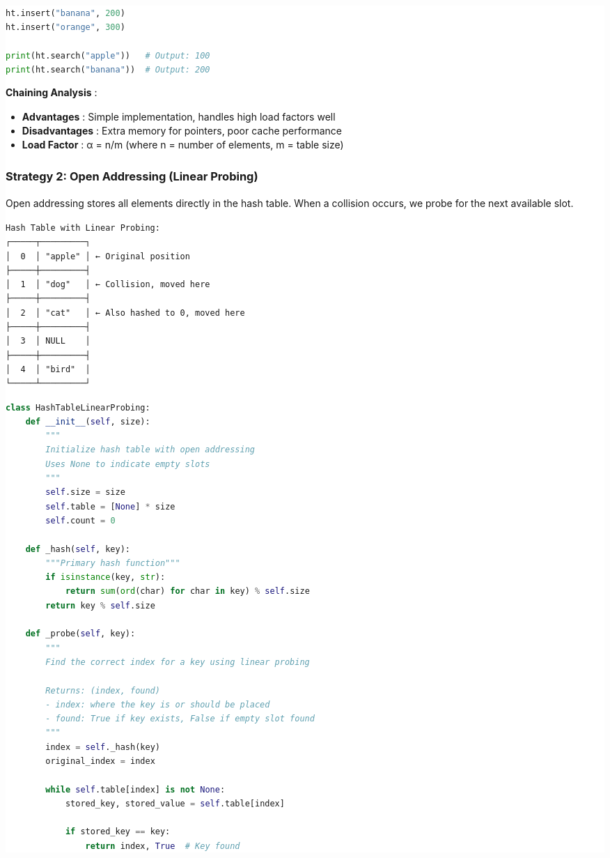 ```python
ht.insert("banana", 200)
ht.insert("orange", 300)

print(ht.search("apple"))   # Output: 100
print(ht.search("banana"))  # Output: 200
```

 **Chaining Analysis** :

* **Advantages** : Simple implementation, handles high load factors well
* **Disadvantages** : Extra memory for pointers, poor cache performance
* **Load Factor** : α = n/m (where n = number of elements, m = table size)

### Strategy 2: Open Addressing (Linear Probing)

Open addressing stores all elements directly in the hash table. When a collision occurs, we probe for the next available slot.

```
Hash Table with Linear Probing:
┌─────┬─────────┐
│  0  │ "apple" │ ← Original position
├─────┼─────────┤
│  1  │ "dog"   │ ← Collision, moved here
├─────┼─────────┤
│  2  │ "cat"   │ ← Also hashed to 0, moved here
├─────┼─────────┤
│  3  │ NULL    │
├─────┼─────────┤
│  4  │ "bird"  │
└─────┴─────────┘
```

```python
class HashTableLinearProbing:
    def __init__(self, size):
        """
        Initialize hash table with open addressing
        Uses None to indicate empty slots
        """
        self.size = size
        self.table = [None] * size
        self.count = 0
  
    def _hash(self, key):
        """Primary hash function"""
        if isinstance(key, str):
            return sum(ord(char) for char in key) % self.size
        return key % self.size
  
    def _probe(self, key):
        """
        Find the correct index for a key using linear probing
      
        Returns: (index, found)
        - index: where the key is or should be placed
        - found: True if key exists, False if empty slot found
        """
        index = self._hash(key)
        original_index = index
      
        while self.table[index] is not None:
            stored_key, stored_value = self.table[index]
          
            if stored_key == key:
                return index, True  # Key found
```